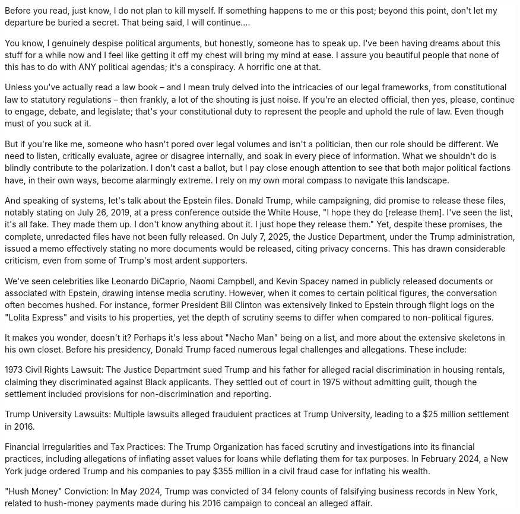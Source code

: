 Before you read, just know, I do not plan to kill myself. If something happens to me or this post; beyond this point, don't let my departure be buried a secret. That being said, I will continue.... 

You know, I genuinely despise political arguments, but honestly, someone has to speak up. I've been having dreams about this stuff for a while now and I feel like getting it off my chest will bring my mind at ease. I assure you beautiful people that none of this has to do with ANY political agendas; it's a conspiracy. A horrific one at that. 

Unless you've actually read a law book – and I mean truly delved into the intricacies of our legal frameworks, from constitutional law to statutory regulations – then frankly, a lot of the shouting is just noise. If you're an elected official, then yes, please, continue to engage, debate, and legislate; that's your constitutional duty to represent the people and uphold the rule of law. Even though must of you suck at it. 

But if you're like me, someone who hasn't pored over legal volumes and isn't a politician, then our role should be different. We need to listen, critically evaluate, agree or disagree internally, and soak in every piece of information. What we shouldn't do is blindly contribute to the polarization. I don't cast a ballot, but I pay close enough attention to see that both major political factions have, in their own ways, become alarmingly extreme. I rely on my own moral compass to navigate this landscape.

And speaking of systems, let's talk about the Epstein files. Donald Trump, while campaigning, did promise to release these files, notably stating on July 26, 2019, at a press conference outside the White House, "I hope they do [release them]. I've seen the list, it's all fake. They made them up. I don't know anything about it. I just hope they release them." Yet, despite these promises, the complete, unredacted files have not been fully released. On July 7, 2025, the Justice Department, under the Trump administration, issued a memo effectively stating no more documents would be released, citing privacy concerns. This has drawn considerable criticism, even from some of Trump's most ardent supporters.

We've seen celebrities like Leonardo DiCaprio, Naomi Campbell, and Kevin Spacey named in publicly released documents or associated with Epstein, drawing intense media scrutiny. However, when it comes to certain political figures, the conversation often becomes hushed. For instance, former President Bill Clinton was extensively linked to Epstein through flight logs on the "Lolita Express" and visits to his properties, yet the depth of scrutiny seems to differ when compared to non-political figures.

It makes you wonder, doesn't it? Perhaps it's less about "Nacho Man" being on a list, and more about the extensive skeletons in his own closet. Before his presidency, Donald Trump faced numerous legal challenges and allegations. These include:

1973 Civil Rights Lawsuit: The Justice Department sued Trump and his father for alleged racial discrimination in housing rentals, claiming they discriminated against Black applicants. They settled out of court in 1975 without admitting guilt, though the settlement included provisions for non-discrimination and reporting.

Trump University Lawsuits: Multiple lawsuits alleged fraudulent practices at Trump University, leading to a $25 million settlement in 2016.

Financial Irregularities and Tax Practices: The Trump Organization has faced scrutiny and investigations into its financial practices, including allegations of inflating asset values for loans while deflating them for tax purposes. In February 2024, a New York judge ordered Trump and his companies to pay $355 million in a civil fraud case for inflating his wealth.

"Hush Money" Conviction: In May 2024, Trump was convicted of 34 felony counts of falsifying business records in New York, related to hush-money payments made during his 2016 campaign to conceal an alleged affair.
